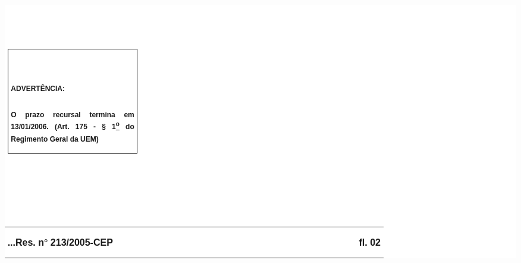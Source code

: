 <p class=MsoNormal style='text-align:justify'><span style='font-size:12.0pt;
mso-bidi-font-size:10.0pt;font-family:Arial;mso-bidi-font-family:"Times New Roman"'><![if !supportEmptyParas]>&nbsp;<![endif]><o:p></o:p></span></p>

<p class=MsoNormal style='text-align:justify'><span style='font-size:12.0pt;
mso-bidi-font-size:10.0pt;font-family:Arial;mso-bidi-font-family:"Times New Roman"'><![if !supportEmptyParas]>&nbsp;<![endif]><o:p></o:p></span></p>

<table border=1 cellspacing=0 cellpadding=0 style='margin-left:3.5pt;
 border-collapse:collapse;border:none;mso-border-alt:solid windowtext .5pt;
 mso-padding-alt:0cm 3.5pt 0cm 3.5pt'>
 <tr>
  <td width=207 valign=top style='width:155.6pt;border:solid windowtext .5pt;
  padding:0cm 3.5pt 0cm 3.5pt'>
  <h1><span style='font-size:9.0pt;mso-bidi-font-size:10.0pt;font-family:Arial;
  mso-bidi-font-family:"Times New Roman"'>ADVERTÊNCIA:<o:p></o:p></span></h1>
  <p class=MsoNormal style='text-align:justify'><b style='mso-bidi-font-weight:
  normal'><span style='font-size:9.0pt;mso-bidi-font-size:10.0pt;font-family:
  Arial;mso-bidi-font-family:"Times New Roman"'>O prazo recursal termina em 13/01/2006.
  (Art. 175 - § 1<u><sup>o</sup></u> do Regimento Geral da UEM)</span></b><span
  style='font-size:9.0pt;mso-bidi-font-size:10.0pt;font-family:Arial;
  mso-bidi-font-family:"Times New Roman"'><o:p></o:p></span></p>
  </td>
 </tr>
</table>

<p class=MsoNormal style='text-align:justify'><![if !supportEmptyParas]>&nbsp;<![endif]><o:p></o:p></p>

<p class=MsoNormal style='text-align:justify'><span style='font-size:12.0pt;
mso-bidi-font-size:10.0pt;font-family:Arial;mso-bidi-font-family:"Times New Roman"'><![if !supportEmptyParas]>&nbsp;<![endif]><o:p></o:p></span></p>

<p class=MsoNormal style='text-align:justify'><span style='font-size:12.0pt;
mso-bidi-font-size:10.0pt;font-family:Arial;mso-bidi-font-family:"Times New Roman"'><![if !supportEmptyParas]>&nbsp;<![endif]><o:p></o:p></span></p>

<table border=0 cellspacing=0 cellpadding=0 style='border-collapse:collapse;
 mso-padding-alt:0cm 3.5pt 0cm 3.5pt'>
 <tr>
  <td width=553 valign=top style='width:414.6pt;padding:0cm 3.5pt 0cm 3.5pt'>
  <p class=MsoNormal style='text-align:justify'><b style='mso-bidi-font-weight:
  normal'><span style='font-size:12.0pt;mso-bidi-font-size:10.0pt;font-family:
  Arial;mso-bidi-font-family:"Times New Roman"'>...Res. n</span></b><b
  style='mso-bidi-font-weight:normal'><span style='font-size:12.0pt;mso-bidi-font-size:
  10.0pt;font-family:Symbol;mso-ascii-font-family:Arial;mso-hansi-font-family:
  Arial;mso-char-type:symbol;mso-symbol-font-family:Symbol'><span
  style='mso-char-type:symbol;mso-symbol-font-family:Symbol'>°</span></span></b><b
  style='mso-bidi-font-weight:normal'><span style='font-size:12.0pt;mso-bidi-font-size:
  10.0pt;font-family:Arial;mso-bidi-font-family:"Times New Roman"'>
  213/2005-CEP<o:p></o:p></span></b></p>
  </td>
  <td width=65 valign=top style='width:48.9pt;padding:0cm 3.5pt 0cm 3.5pt'>
  <p class=MsoNormal align=right style='text-align:right'><b style='mso-bidi-font-weight:
  normal'><span style='font-size:12.0pt;mso-bidi-font-size:10.0pt;font-family:
  Arial;mso-bidi-font-family:"Times New Roman"'>fl. 02<o:p></o:p></span></b></p>
  </td>
 </tr>
</table>

